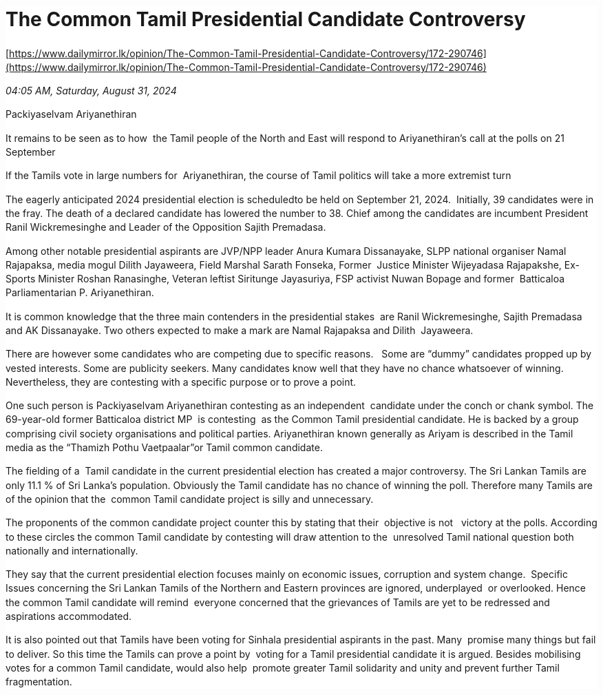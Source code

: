 # The Common Tamil Presidential Candidate  Controversy

[https://www.dailymirror.lk/opinion/The-Common-Tamil-Presidential-Candidate-Controversy/172-290746](https://www.dailymirror.lk/opinion/The-Common-Tamil-Presidential-Candidate-Controversy/172-290746)

*04:05 AM, Saturday, August 31, 2024*

Packiyaselvam Ariyanethiran

It remains to be seen as to how  the Tamil people of the North and East will respond to Ariyanethiran’s call at the polls on 21 September

If the Tamils vote in large numbers for  Ariyanethiran, the course of Tamil politics will take a more extremist turn

The eagerly anticipated 2024 presidential election is scheduledto be held on September 21, 2024.  Initially, 39 candidates were in the fray. The death of a declared candidate has lowered the number to 38. Chief among the candidates are incumbent President Ranil Wickremesinghe and Leader of the Opposition Sajith Premadasa.

Among other notable presidential aspirants are JVP/NPP leader Anura Kumara Dissanayake, SLPP national organiser Namal Rajapaksa, media mogul Dilith Jayaweera, Field Marshal Sarath Fonseka, Former  Justice Minister Wijeyadasa Rajapakshe, Ex-Sports Minister Roshan Ranasinghe, Veteran leftist Siritunge Jayasuriya, FSP activist Nuwan Bopage and former  Batticaloa Parliamentarian P. Ariyanethiran.

It is common knowledge that the three main contenders in the presidential stakes  are Ranil Wickremesinghe, Sajith Premadasa and AK Dissanayake. Two others expected to make a mark are Namal Rajapaksa and Dilith  Jayaweera.

There are however some candidates who are competing due to specific reasons.   Some are “dummy” candidates propped up by vested interests. Some are publicity seekers. Many candidates know well that they have no chance whatsoever of winning. Nevertheless, they are contesting with a specific purpose or to prove a point.

One such person is Packiyaselvam Ariyanethiran contesting as an independent  candidate under the conch or chank symbol. The 69-year-old former Batticaloa district MP  is contesting  as the Common Tamil presidential candidate. He is backed by a group comprising civil society organisations and political parties. Ariyanethiran known generally as Ariyam is described in the Tamil media as the “Thamizh Pothu Vaetpaalar”or Tamil common candidate.

The fielding of a  Tamil candidate in the current presidential election has created a major controversy. The Sri Lankan Tamils are only 11.1 % of Sri Lanka’s population. Obviously the Tamil candidate has no chance of winning the poll. Therefore many Tamils are of the opinion that the  common Tamil candidate project is silly and unnecessary.

The proponents of the common candidate project counter this by stating that their  objective is not   victory at the polls. According to these circles the common Tamil candidate by contesting will draw attention to the  unresolved Tamil national question both nationally and internationally.

They say that the current presidential election focuses mainly on economic issues, corruption and system change.  Specific Issues concerning the Sri Lankan Tamils of the Northern and Eastern provinces are ignored, underplayed  or overlooked. Hence the common Tamil candidate will remind  everyone concerned that the grievances of Tamils are yet to be redressed and aspirations accommodated.

It is also pointed out that Tamils have been voting for Sinhala presidential aspirants in the past. Many  promise many things but fail to deliver. So this time the Tamils can prove a point by  voting for a Tamil presidential candidate it is argued. Besides mobilising votes for a common Tamil candidate, would also help  promote greater Tamil solidarity and unity and prevent further Tamil fragmentation.
